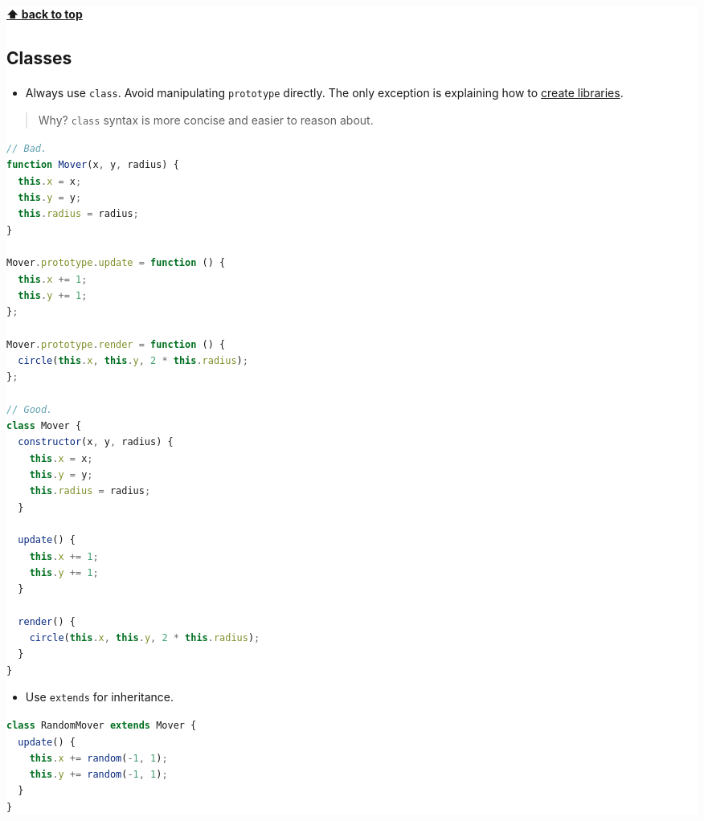**[⬆ back to top](#table-of-contents)**

## Classes

- Always use `class`. Avoid manipulating `prototype` directly. The only exception is explaining how to [create libraries](./creating_libraries.md).

> Why? `class` syntax is more concise and easier to reason about.

```javascript
// Bad.
function Mover(x, y, radius) {
  this.x = x;
  this.y = y;
  this.radius = radius;
}

Mover.prototype.update = function () {
  this.x += 1;
  this.y += 1;
};

Mover.prototype.render = function () {
  circle(this.x, this.y, 2 * this.radius);
};

// Good.
class Mover {
  constructor(x, y, radius) {
    this.x = x;
    this.y = y;
    this.radius = radius;
  }

  update() {
    this.x += 1;
    this.y += 1;
  }

  render() {
    circle(this.x, this.y, 2 * this.radius);
  }
}
```

- Use `extends` for inheritance.

```javascript
class RandomMover extends Mover {
  update() {
    this.x += random(-1, 1);
    this.y += random(-1, 1);
  }
}
```
